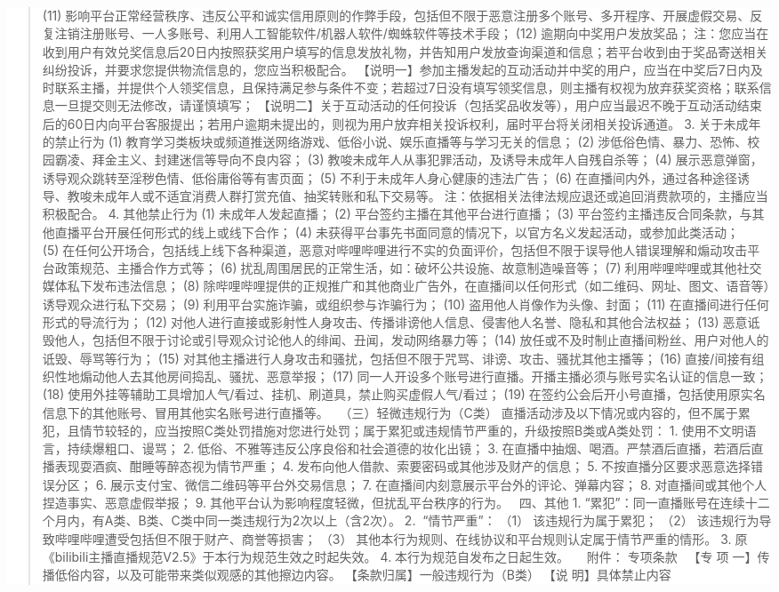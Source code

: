 > (11) 影响平台正常经营秩序、违反公平和诚实信用原则的作弊手段，包括但不限于恶意注册多个账号、多开程序、开展虚假交易、反复注销注册账号、一人多账号、利用人工智能软件/机器人软件/蜘蛛软件等技术手段；
> (12) 逾期向中奖用户发放奖品；
> 注：您应当在收到用户有效兑奖信息后20日内按照获奖用户填写的信息发放礼物，并告知用户发放查询渠道和信息；若平台收到由于奖品寄送相关纠纷投诉，并要求您提供物流信息的，您应当积极配合。
> 【说明一】参加主播发起的互动活动并中奖的用户，应当在中奖后7日内及时联系主播，并提供个人领奖信息，且保持满足参与条件不变；若超过7日没有填写领奖信息，则主播有权视为放弃获奖资格；联系信息一旦提交则无法修改，请谨慎填写；
> 【说明二】关于互动活动的任何投诉（包括奖品收发等），用户应当最迟不晚于互动活动结束后的60日内向平台客服提出；若用户逾期未提出的，则视为用户放弃相关投诉权利，届时平台将关闭相关投诉通道。
> 3. 关于未成年的禁止行为
> (1) 教育学习类板块或频道推送网络游戏、低俗小说、娱乐直播等与学习无关的信息；
> (2) 涉低俗色情、暴力、恐怖、校园霸凌、拜金主义、封建迷信等导向不良内容；
> (3) 教唆未成年人从事犯罪活动，及诱导未成年人自残自杀等；
> (4) 展示恶意弹窗，诱导观众跳转至淫秽色情、低俗庸俗等有害页面；
> (5) 不利于未成年人身心健康的违法广告；
> (6) 在直播间内外，通过各种途径诱导、教唆未成年人或不适宜消费人群打赏充值、抽奖转账和私下交易等。
> 注：依据相关法律法规应退还或追回消费款项的，主播应当积极配合。
> 4. 其他禁止行为
> (1) 未成年人发起直播；
> (2) 平台签约主播在其他平台进行直播；
> (3) 平台签约主播违反合同条款，与其他直播平台开展任何形式的线上或线下合作；
> (4) 未获得平台事先书面同意的情况下，以官方名义发起活动，或参加此类活动；
> (5) 在任何公开场合，包括线上线下各种渠道，恶意对哔哩哔哩进行不实的负面评价，包括但不限于误导他人错误理解和煽动攻击平台政策规范、主播合作方式等；
> (6) 扰乱周围居民的正常生活，如：破坏公共设施、故意制造噪音等；
> (7) 利用哔哩哔哩或其他社交媒体私下发布违法信息；
> (8) 除哔哩哔哩提供的正规推广和其他商业广告外，在直播间以任何形式（如二维码、网址、图文、语音等）诱导观众进行私下交易；
> (9) 利用平台实施诈骗，或组织参与诈骗行为；
> (10) 盗用他人肖像作为头像、封面；
> (11) 在直播间进行任何形式的导流行为；
> (12) 对他人进行直接或影射性人身攻击、传播诽谤他人信息、侵害他人名誉、隐私和其他合法权益；
> (13) 恶意诋毁他人，包括但不限于讨论或引导观众讨论他人的绯闻、丑闻，发动网络暴力等；
> (14) 放任或不及时制止直播间粉丝、用户对他人的诋毁、辱骂等行为；
> (15) 对其他主播进行人身攻击和骚扰，包括但不限于咒骂、诽谤、攻击、骚扰其他主播等；
> (16) 直接/间接有组织性地煽动他人去其他房间捣乱、骚扰、恶意举报；
> (17) 同一人开设多个账号进行直播。开播主播必须与账号实名认证的信息一致；
> (18) 使用外挂等辅助工具增加人气/看过、挂机、刷道具，禁止购买虚假人气/看过；
> (19) 在签约公会后开小号直播，包括使用原实名信息下的其他账号、冒用其他实名账号进行直播等。
>  
> （三）轻微违规行为（C类）
> 直播活动涉及以下情况或内容的，但不属于累犯，且情节较轻的，应当按照C类处罚措施对您进行处罚；属于累犯或违规情节严重的，升级按照B类或A类处罚：
> 1. 使用不文明语言，持续爆粗口、谩骂；
> 2. 低俗、不雅等违反公序良俗和社会道德的妆化出镜；
> 3. 在直播中抽烟、喝酒。严禁酒后直播，若酒后直播表现耍酒疯、酣睡等醉态视为情节严重；
> 4. 发布向他人借款、索要密码或其他涉及财产的信息；
> 5. 不按直播分区要求恶意选择错误分区；
> 6. 展示支付宝、微信二维码等平台外交易信息；
> 7. 在直播间内刻意展示平台外的评论、弹幕内容；
> 8. 对直播间或其他个人捏造事实、恶意虚假举报；
> 9. 其他平台认为影响程度轻微，但扰乱平台秩序的行为。
>  
> 四、其他
> 1. “累犯”：同一直播账号在连续十二个月内，有A类、B类、C类中同一类违规行为2次以上（含2次）。
> 2.  “情节严重”：
> （1） 该违规行为属于累犯；
> （2） 该违规行为导致哔哩哔哩遭受包括但不限于财产、商誉等损害；
> （3） 其他本行为规则、在线协议和平台规则认定属于情节严重的情形。
> 3. 原《bilibili主播直播规范V2.5》于本行为规范生效之时起失效。
> 4. 本行为规范自发布之日起生效。
>  
>  
> 附件：
> 专项条款
>  
> 【专 项 一】传播低俗内容，以及可能带来类似观感的其他擦边内容。
> 【条款归属】一般违规行为（B类）
> 【说    明】具体禁止内容